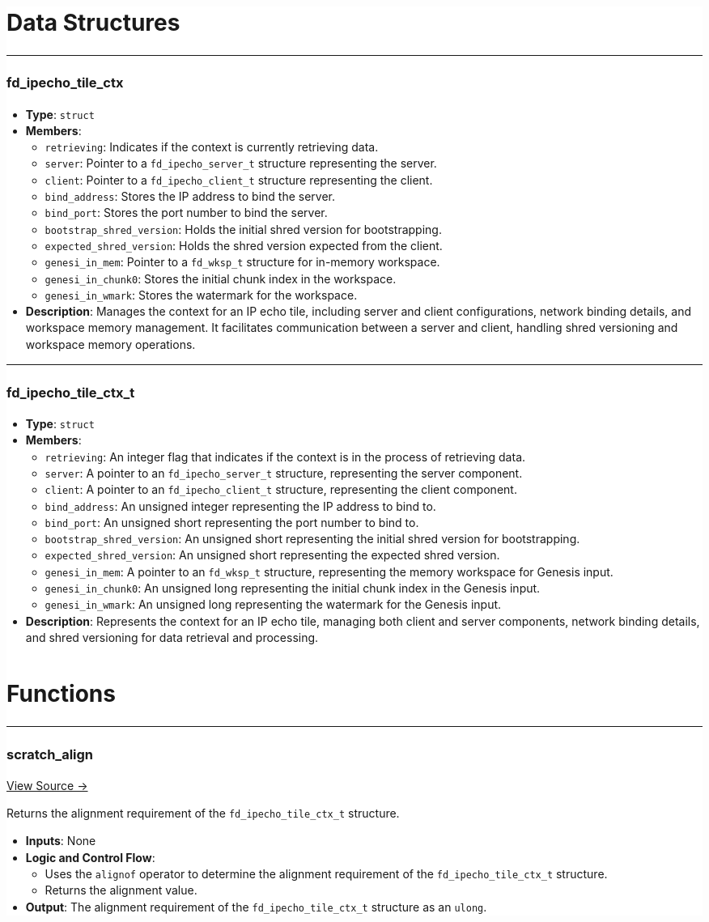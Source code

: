 
# Data Structures

---
### fd\_ipecho\_tile\_ctx
- **Type**: ``struct``
- **Members**:
    - ``retrieving``: Indicates if the context is currently retrieving data.
    - ``server``: Pointer to a `fd_ipecho_server_t` structure representing the server.
    - ``client``: Pointer to a `fd_ipecho_client_t` structure representing the client.
    - ``bind_address``: Stores the IP address to bind the server.
    - ``bind_port``: Stores the port number to bind the server.
    - ``bootstrap_shred_version``: Holds the initial shred version for bootstrapping.
    - ``expected_shred_version``: Holds the shred version expected from the client.
    - ``genesi_in_mem``: Pointer to a `fd_wksp_t` structure for in-memory workspace.
    - ``genesi_in_chunk0``: Stores the initial chunk index in the workspace.
    - ``genesi_in_wmark``: Stores the watermark for the workspace.
- **Description**: Manages the context for an IP echo tile, including server and client configurations, network binding details, and workspace memory management. It facilitates communication between a server and client, handling shred versioning and workspace memory operations.


---
### fd\_ipecho\_tile\_ctx\_t
- **Type**: `struct`
- **Members**:
    - `retrieving`: An integer flag that indicates if the context is in the process of retrieving data.
    - `server`: A pointer to an `fd_ipecho_server_t` structure, representing the server component.
    - `client`: A pointer to an `fd_ipecho_client_t` structure, representing the client component.
    - `bind_address`: An unsigned integer representing the IP address to bind to.
    - `bind_port`: An unsigned short representing the port number to bind to.
    - `bootstrap_shred_version`: An unsigned short representing the initial shred version for bootstrapping.
    - `expected_shred_version`: An unsigned short representing the expected shred version.
    - `genesi_in_mem`: A pointer to an `fd_wksp_t` structure, representing the memory workspace for Genesis input.
    - `genesi_in_chunk0`: An unsigned long representing the initial chunk index in the Genesis input.
    - `genesi_in_wmark`: An unsigned long representing the watermark for the Genesis input.
- **Description**: Represents the context for an IP echo tile, managing both client and server components, network binding details, and shred versioning for data retrieval and processing.


# Functions

---
### scratch\_align
[View Source →](<../../../../../src/discof/ipecho/fd_ipecho_tile.c#L33>)

Returns the alignment requirement of the `fd_ipecho_tile_ctx_t` structure.
- **Inputs**: None
- **Logic and Control Flow**:
    - Uses the `alignof` operator to determine the alignment requirement of the `fd_ipecho_tile_ctx_t` structure.
    - Returns the alignment value.
- **Output**: The alignment requirement of the `fd_ipecho_tile_ctx_t` structure as an `ulong`.
